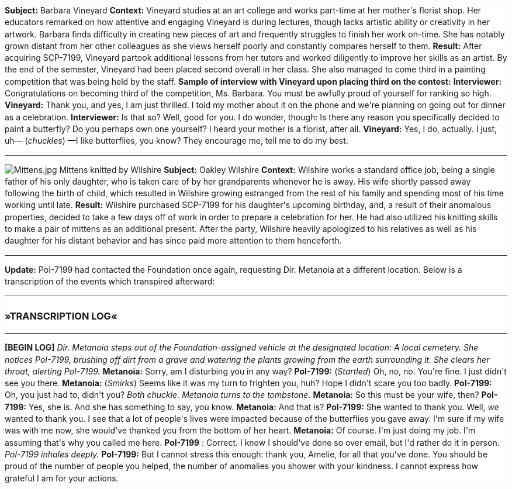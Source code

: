 **Subject:** Barbara Vineyard
**Context:** Vineyard studies at an art college and works part-time at her mother's florist shop. Her educators remarked on how attentive and engaging Vineyard is during lectures, though lacks artistic ability or creativity in her artwork. Barbara finds difficulty in creating new pieces of art and frequently struggles to finish her work on-time. She has notably grown distant from her other colleagues as she views herself poorly and constantly compares herself to them.
**Result:** After acquiring SCP-7199, Vineyard partook additional lessons from her tutors and worked diligently to improve her skills as an artist. By the end of the semester, Vineyard had been placed second overall in her class. She also managed to come third in a painting competition that was being held by the staff.
**Sample of interview with Vineyard upon placing third on the contest:**
**Interviewer:** Congratulations on becoming third of the competition, Ms. Barbara. You must be awfully proud of yourself for ranking so high.
**Vineyard:** Thank you, and yes, I am just thrilled. I told my mother about it on the phone and we're planning on going out for dinner as a celebration.
**Interviewer:** Is that so? Well, good for you. I do wonder, though: Is there any reason you specifically decided to paint a butterfly? Do you perhaps own one yourself? I heard your mother is a florist, after all.
**Vineyard:** Yes, I do, actually. I just, uh— (_chuckles_) —I like butterflies, you know? They encourage me, tell me to do my best.
* * *
![Mittens.jpg](https://scp-wiki.wikidot.com/local--files/scp-7199/Mittens.jpg)
Mittens knitted by Wilshire
**Subject:** Oakley Wilshire
**Context:** Wilshire works a standard office job, being a single father of his only daughter, who is taken care of by her grandparents whenever he is away. His wife shortly passed away following the birth of child, which resulted in Wilshire growing estranged from the rest of his family and spending most of his time working until late.
**Result:** Wilshire purchased SCP-7199 for his daughter's upcoming birthday, and, a result of their anomalous properties, decided to take a few days off of work in order to prepare a celebration for her. He had also utilized his knitting skills to make a pair of mittens as an additional present. After the party, Wilshire heavily apologized to his relatives as well as his daughter for his distant behavior and has since paid more attention to them henceforth.
* * *
**Update:** PoI-7199 had contacted the Foundation once again, requesting Dir. Metanoia at a different location. Below is a transcription of the events which transpired afterward:
* * *
### **»TRANSCRIPTION LOG«**
* * *
**[BEGIN LOG]**
_Dir. Metanoia steps out of the Foundation-assigned vehicle at the designated location: A local cemetery. She notices PoI-7199, brushing off dirt from a grave and watering the plants growing from the earth surrounding it. She clears her throat, alerting PoI-7199._
**Metanoia:** Sorry, am I disturbing you in any way?
**PoI-7199:** (_Startled_) Oh, no, no. You're fine. I just didn't see you there.
**Metanoia:** (_Smirks_) Seems like it was my turn to frighten you, huh? Hope I didn't scare you too badly.
**PoI-7199:** Oh, you just had to, didn't you?
_Both chuckle._
_Metanoia turns to the tombstone._
**Metanoia:** So this must be your wife, then?
**PoI-7199:** Yes, she is. And she has something to say, you know.
**Metanoia:** And that is?
**PoI-7199:** She wanted to thank you. Well, _we_ wanted to thank you. I see that a lot of people's lives were impacted because of the butterflies you gave away. I'm sure if my wife was with me now, she would've thanked you from the bottom of her heart.
**Metanoia:** Of course. I'm just doing my job. I'm assuming that's why you called me here.
**PoI-7199** : Correct. I know I should've done so over email, but I'd rather do it in person.
_PoI-7199 inhales deeply._
**PoI-7199:** But I cannot stress this enough: thank you, Amelie, for all that you've done. You should be proud of the number of people you helped, the number of anomalies you shower with your kindness. I cannot express how grateful I am for your actions.